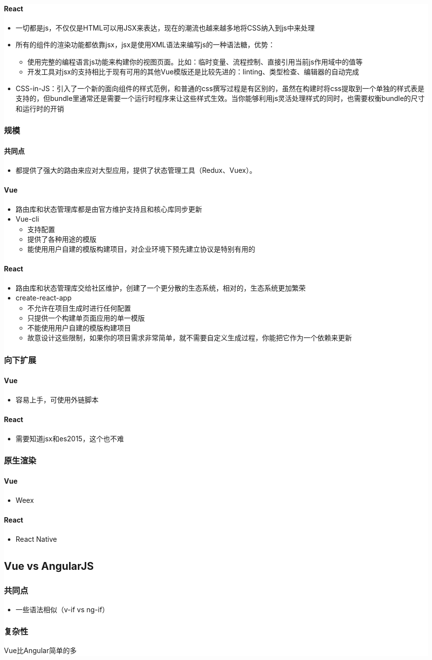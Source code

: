 #### React
- 一切都是js，不仅仅是HTML可以用JSX来表达，现在的潮流也越来越多地将CSS纳入到js中来处理
- 所有的组件的渲染功能都依靠jsx，jsx是使用XML语法来编写js的一种语法糖，优势：
  - 使用完整的编程语言js功能来构建你的视图页面。比如：临时变量、流程控制、直接引用当前js作用域中的值等
  - 开发工具对jsx的支持相比于现有可用的其他Vue模版还是比较先进的：linting、类型检查、编辑器的自动完成

- CSS-in-JS：引入了一个新的面向组件的样式范例，和普通的css撰写过程是有区别的，虽然在构建时将css提取到一个单独的样式表是支持的，但bundle里通常还是需要一个运行时程序来让这些样式生效。当你能够利用js灵活处理样式的同时，也需要权衡bundle的尺寸和运行时的开销

### 规模

#### 共同点
- 都提供了强大的路由来应对大型应用，提供了状态管理工具（Redux、Vuex）。

#### Vue
- 路由库和状态管理库都是由官方维护支持且和核心库同步更新
- Vue-cli
  - 支持配置
  - 提供了各种用途的模版
  - 能使用用户自建的模版构建项目，对企业环境下预先建立协议是特别有用的

#### React
- 路由库和状态管理库交给社区维护，创建了一个更分散的生态系统，相对的，生态系统更加繁荣
- create-react-app
  - 不允许在项目生成时进行任何配置
  - 只提供一个构建单页面应用的单一模版
  - 不能使用用户自建的模版构建项目
  - 故意设计这些限制，如果你的项目需求非常简单，就不需要自定义生成过程，你能把它作为一个依赖来更新

### 向下扩展
#### Vue
- 容易上手，可使用外链脚本

#### React
- 需要知道jsx和es2015，这个也不难

### 原生渲染
#### Vue
- Weex

#### React
- React Native

## Vue vs AngularJS
### 共同点
- 一些语法相似（v-if vs ng-if）

### 复杂性
Vue比Angular简单的多
